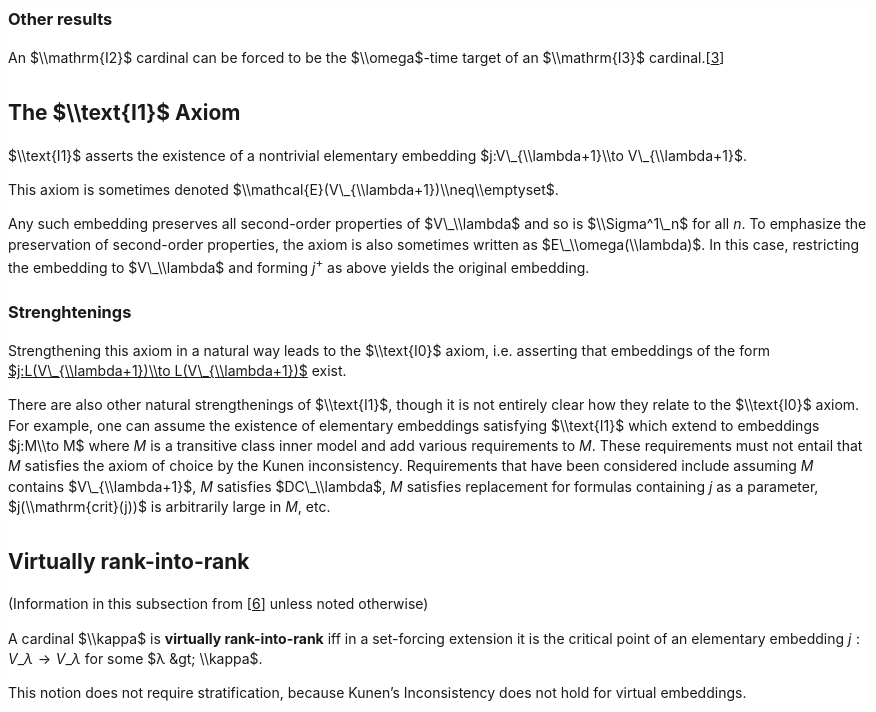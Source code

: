 ### <span id="Other_results" class="mw-headline">Other results</span>

An $\\mathrm{I2}$ cardinal can be forced to be the $\\omega$-time target
of an $\\mathrm{I3}$ cardinal.\[[3](#bibkey_Kentaro2007:DoubleHelix)\]

## The $\\text{I1}$ Axiom

$\\text{I1}$ asserts the existence of a nontrivial elementary embedding
$j:V\_{\\lambda+1}\\to V\_{\\lambda+1}$.

This axiom is sometimes denoted
$\\mathcal{E}(V\_{\\lambda+1})\\neq\\emptyset$.

Any such embedding preserves all second-order properties of
$V\_\\lambda$ and so is $\\Sigma^1\_n$ for all $n$. To emphasize the
preservation of second-order properties, the axiom is also sometimes
written as $E\_\\omega(\\lambda)$. In this case, restricting the
embedding to $V\_\\lambda$ and forming $j^+$ as above yields the
original embedding.

### <span id="Strenghtenings" class="mw-headline">Strenghtenings</span>

Strengthening this axiom in a natural way leads to the $\\text{I0}$
axiom, i.e. asserting that embeddings of the form
[$j:L(V\_{\\lambda+1})\\to
L(V\_{\\lambda+1})$](L_of_V_lambda%2B1 "L of V lambda+1")
exist.

There are also other natural strengthenings of $\\text{I1}$, though it
is not entirely clear how they relate to the $\\text{I0}$ axiom. For
example, one can assume the existence of elementary embeddings
satisfying $\\text{I1}$ which extend to embeddings $j:M\\to M$ where $M$
is a transitive class inner model and add various requirements to $M$.
These requirements must not entail that $M$ satisfies the axiom of
choice by the Kunen inconsistency. Requirements that have been
considered include assuming $M$ contains $V\_{\\lambda+1}$, $M$
satisfies $DC\_\\lambda$, $M$ satisfies replacement for formulas
containing $j$ as a parameter, $j(\\mathrm{crit}(j))$ is arbitrarily
large in $M$, etc.

## Virtually rank-into-rank

(Information in this subsection from
\[[6](#bibkey_GitmanSchindler:VirtualLargeCardinals)\] unless noted
otherwise)

A cardinal $\\kappa$ is **virtually rank-into-rank** iff in a
set-forcing extension it is the critical point of an elementary
embedding $j : V\_λ → V\_λ$ for some $λ &gt; \\kappa$.

This notion does not require stratification, because Kunen’s
Inconsistency does not hold for virtual embeddings.
